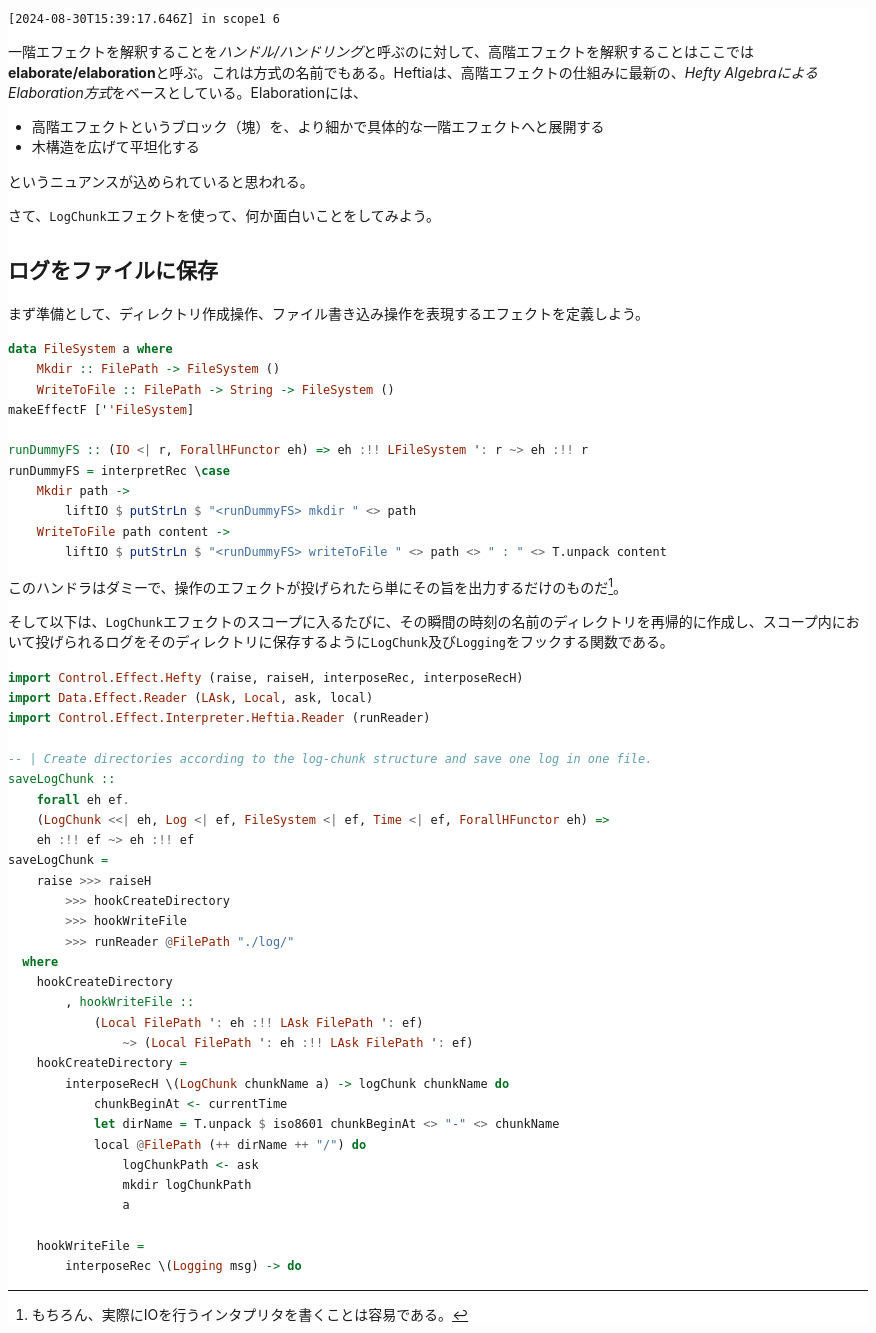 ```
[2024-08-30T15:39:17.646Z] in scope1 6
```

一階エフェクトを解釈することを*ハンドル/ハンドリング*と呼ぶのに対して、高階エフェクトを解釈することはここでは**elaborate/elaboration**と呼ぶ。これは方式の名前でもある。Heftiaは、高階エフェクトの仕組みに最新の、*Hefty AlgebraによるElaboration方式*をベースとしている。Elaborationには、

* 高階エフェクトというブロック（塊）を、より細かで具体的な一階エフェクトへと展開する
* 木構造を広げて平坦化する

というニュアンスが込められていると思われる。

さて、`LogChunk`エフェクトを使って、何か面白いことをしてみよう。

## ログをファイルに保存

まず準備として、ディレクトリ作成操作、ファイル書き込み操作を表現するエフェクトを定義しよう。
```haskell
data FileSystem a where
    Mkdir :: FilePath -> FileSystem ()
    WriteToFile :: FilePath -> String -> FileSystem ()
makeEffectF [''FileSystem]

runDummyFS :: (IO <| r, ForallHFunctor eh) => eh :!! LFileSystem ': r ~> eh :!! r
runDummyFS = interpretRec \case
    Mkdir path ->
        liftIO $ putStrLn $ "<runDummyFS> mkdir " <> path
    WriteToFile path content ->
        liftIO $ putStrLn $ "<runDummyFS> writeToFile " <> path <> " : " <> T.unpack content
```

このハンドラはダミーで、操作のエフェクトが投げられたら単にその旨を出力するだけのものだ[^1]。

[^1]: もちろん、実際にIOを行うインタプリタを書くことは容易である。

そして以下は、`LogChunk`エフェクトのスコープに入るたびに、その瞬間の時刻の名前のディレクトリを再帰的に作成し、スコープ内において投げられるログをそのディレクトリに保存するように`LogChunk`及び`Logging`をフックする関数である。

```haskell
import Control.Effect.Hefty (raise, raiseH, interposeRec, interposeRecH)
import Data.Effect.Reader (LAsk, Local, ask, local)
import Control.Effect.Interpreter.Heftia.Reader (runReader)

-- | Create directories according to the log-chunk structure and save one log in one file.
saveLogChunk ::
    forall eh ef.
    (LogChunk <<| eh, Log <| ef, FileSystem <| ef, Time <| ef, ForallHFunctor eh) =>
    eh :!! ef ~> eh :!! ef
saveLogChunk =
    raise >>> raiseH
        >>> hookCreateDirectory
        >>> hookWriteFile
        >>> runReader @FilePath "./log/"
  where
    hookCreateDirectory
        , hookWriteFile ::
            (Local FilePath ': eh :!! LAsk FilePath ': ef)
                ~> (Local FilePath ': eh :!! LAsk FilePath ': ef)
    hookCreateDirectory =
        interposeRecH \(LogChunk chunkName a) -> logChunk chunkName do
            chunkBeginAt <- currentTime
            let dirName = T.unpack $ iso8601 chunkBeginAt <> "-" <> chunkName
            local @FilePath (++ dirName ++ "/") do
                logChunkPath <- ask
                mkdir logChunkPath
                a

    hookWriteFile =
        interposeRec \(Logging msg) -> do
```

[^2]: 実際のOSのプロセスの状態の意味でのカレントディレクトリではないことに注意
[^4]: [Polysemy #246 \<bug\> \<weird semantics\> : Choice of functorial state for runNonDet](https://github.com/polysemy-research/polysemy/issues/246)
[^5]: [The effect semantics zoo](https://github.com/lexi-lambda/eff/blob/master/notes/semantics-zoo.md)